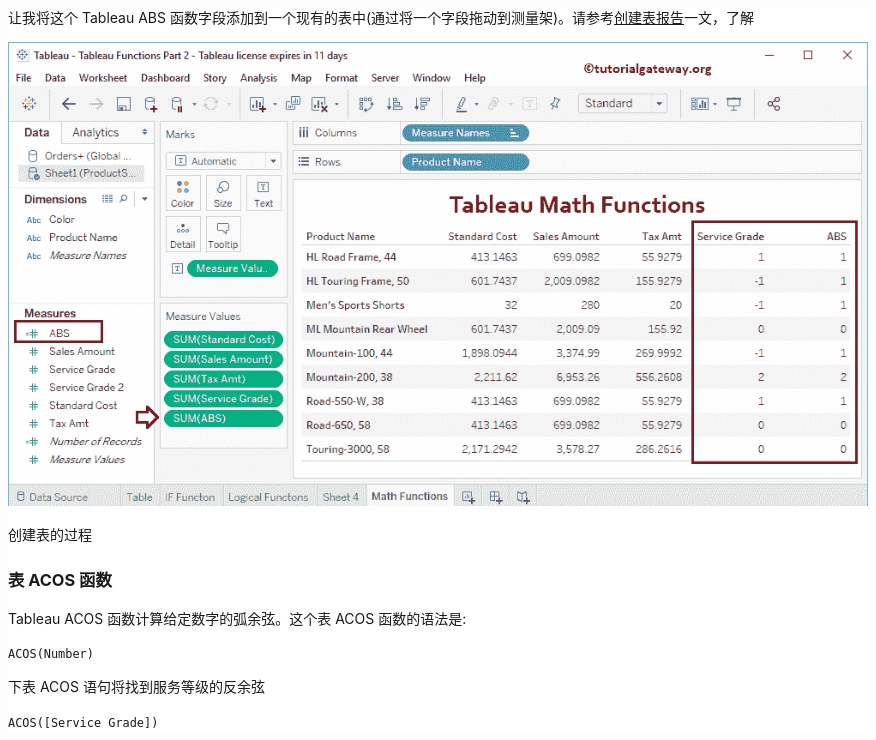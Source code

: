 让我将这个 Tableau ABS 函数字段添加到一个现有的表中(通过将一个字段拖动到测量架)。请参考[创建表报告](https://www.tutorialgateway.org/tableau-table-report/)一文，了解

![Tableau ABS function 4](img/75e37a80e7bc9f941bda1292ef39064d.png)

创建表的过程

### 表 ACOS 函数

Tableau ACOS 函数计算给定数字的弧余弦。这个表 ACOS 函数的语法是:

```
ACOS(Number)
```

下表 ACOS 语句将找到服务等级的反余弦

```
ACOS([Service Grade])
```
